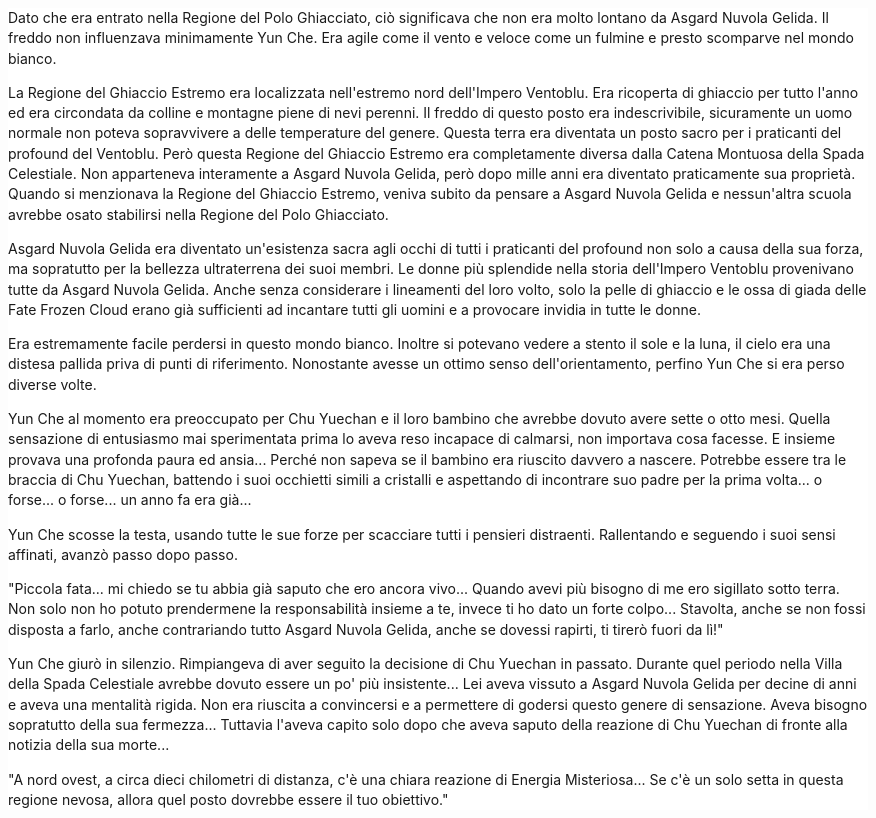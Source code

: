 
Dato che era entrato nella Regione del Polo Ghiacciato, ciò significava che non era molto lontano da Asgard Nuvola Gelida.
Il freddo non influenzava minimamente Yun Che. Era agile come il vento e veloce come un fulmine e presto scomparve nel mondo bianco.


La Regione del Ghiaccio Estremo era localizzata nell'estremo nord dell'Impero Ventoblu. Era ricoperta di ghiaccio per tutto l'anno ed era circondata da colline e montagne piene di nevi perenni. Il freddo di questo posto era indescrivibile, sicuramente un uomo normale non poteva sopravvivere a delle temperature del genere. Questa terra era diventata un posto sacro per i praticanti del profound del Ventoblu.
Però questa Regione del Ghiaccio Estremo era completamente diversa dalla Catena Montuosa della Spada Celestiale. Non apparteneva interamente a Asgard Nuvola Gelida, però dopo mille anni era diventato praticamente sua proprietà. Quando si menzionava la Regione del Ghiaccio Estremo, veniva subito da pensare a Asgard Nuvola Gelida e nessun'altra scuola avrebbe osato stabilirsi nella Regione del Polo Ghiacciato.


Asgard Nuvola Gelida era diventato un'esistenza sacra agli occhi di tutti i praticanti del profound non solo a causa della sua forza, ma sopratutto per la bellezza ultraterrena dei suoi membri. Le donne più splendide nella storia dell'Impero Ventoblu provenivano tutte da Asgard Nuvola Gelida. Anche senza considerare i lineamenti del loro volto, solo la pelle di ghiaccio e le ossa di giada delle Fate Frozen Cloud erano già sufficienti ad incantare tutti gli uomini e a provocare invidia in tutte le donne.


Era estremamente facile perdersi in questo mondo bianco. Inoltre si potevano vedere a stento il sole e la luna, il cielo era una distesa pallida priva di punti di riferimento. Nonostante avesse un ottimo senso dell'orientamento, perfino Yun Che si era perso diverse volte.


Yun Che al momento era preoccupato per Chu Yuechan e il loro bambino che avrebbe dovuto avere sette o otto mesi. Quella sensazione di entusiasmo mai sperimentata prima lo aveva reso incapace di calmarsi, non importava cosa facesse. E insieme provava una profonda paura ed ansia... Perché non sapeva se il bambino era riuscito davvero a nascere. Potrebbe essere tra le braccia di Chu Yuechan, battendo i suoi occhietti simili a cristalli e aspettando di incontrare suo padre per la prima volta... o forse... o forse... un anno fa era già...


Yun Che scosse la testa, usando tutte le sue forze per scacciare tutti i pensieri distraenti.
Rallentando e seguendo i suoi sensi affinati, avanzò passo dopo passo.


"Piccola fata... mi chiedo se tu abbia già saputo che ero ancora vivo... Quando avevi più bisogno di me ero sigillato sotto terra. Non solo non ho potuto prendermene la responsabilità insieme a te, invece ti ho dato un forte colpo... Stavolta, anche se non fossi disposta a farlo, anche contrariando tutto Asgard Nuvola Gelida, anche se dovessi rapirti, ti tirerò fuori da lì!"


Yun Che giurò in silenzio. Rimpiangeva di aver seguito la decisione di Chu Yuechan in passato. Durante quel periodo nella Villa della Spada Celestiale avrebbe dovuto essere un po' più insistente... Lei aveva vissuto a Asgard Nuvola Gelida per decine di anni e aveva una mentalità rigida. Non era riuscita a convincersi e a permettere di godersi questo genere di sensazione. Aveva bisogno sopratutto della sua fermezza... Tuttavia l'aveva capito solo dopo che aveva saputo della reazione di Chu Yuechan di fronte alla notizia della sua morte...


"A nord ovest, a circa dieci chilometri di distanza, c'è una chiara reazione di Energia Misteriosa... Se c'è un solo setta in questa regione nevosa, allora quel posto dovrebbe essere il tuo obiettivo."
